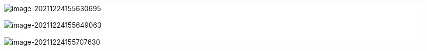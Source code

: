 ![image-20211224155630695](.\..\..\typora-user-images\image-20211224155630695.png)

![image-20211224155649063](.\..\..\typora-user-images\image-20211224155649063.png)

![image-20211224155707630](.\..\..\typora-user-images\image-20211224155707630.png)
